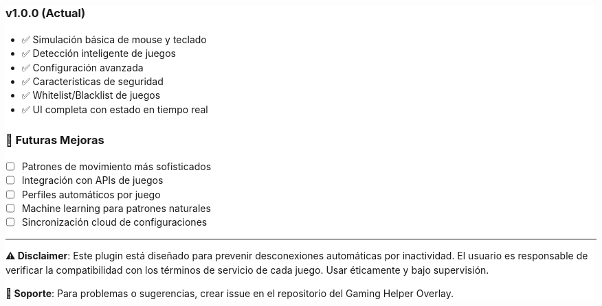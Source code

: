 ### v1.0.0 (Actual)
- ✅ Simulación básica de mouse y teclado
- ✅ Detección inteligente de juegos
- ✅ Configuración avanzada
- ✅ Características de seguridad
- ✅ Whitelist/Blacklist de juegos
- ✅ UI completa con estado en tiempo real

### 🔮 Futuras Mejoras
- [ ] Patrones de movimiento más sofisticados
- [ ] Integración con APIs de juegos
- [ ] Perfiles automáticos por juego
- [ ] Machine learning para patrones naturales
- [ ] Sincronización cloud de configuraciones

---

**⚠️ Disclaimer**: Este plugin está diseñado para prevenir desconexiones automáticas por inactividad. El usuario es responsable de verificar la compatibilidad con los términos de servicio de cada juego. Usar éticamente y bajo supervisión.

**🤝 Soporte**: Para problemas o sugerencias, crear issue en el repositorio del Gaming Helper Overlay.
